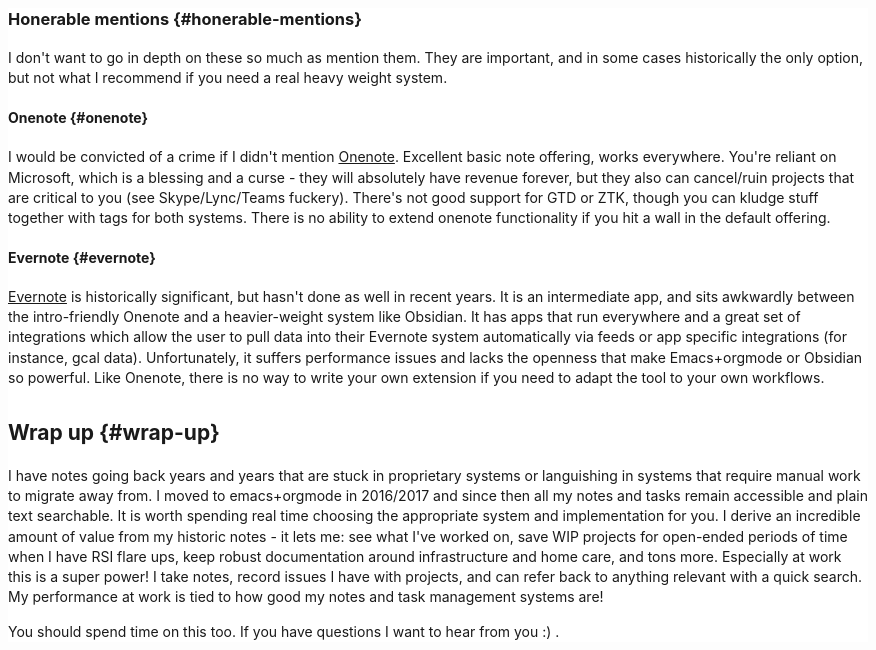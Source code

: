 
### Honerable mentions {#honerable-mentions}

I don't want to go in depth on these so much as mention them. They are important, and in some cases historically the only option, but not what I recommend if you need a real heavy weight system.


#### Onenote {#onenote}

I would be convicted of a crime if I didn't mention [Onenote](https://www.microsoft.com/en-us/microsoft-365/onenote/digital-note-taking-app). Excellent basic note offering, works everywhere. You're reliant on Microsoft, which is a blessing and a curse - they will absolutely have revenue forever, but they also can cancel/ruin projects that are critical to you (see Skype/Lync/Teams fuckery). There's not good support for GTD or ZTK, though you can kludge stuff together with tags for both systems. There is no ability to extend onenote functionality if you hit a wall in the default offering.


#### Evernote {#evernote}

[Evernote](https://evernote.com/) is historically significant, but hasn't done as well in recent years. It is an intermediate app, and sits awkwardly between the intro-friendly Onenote and a heavier-weight system like Obsidian. It has apps that run everywhere and a great set of integrations which allow the user to pull data into their Evernote system automatically via feeds or app specific integrations (for instance, gcal data). Unfortunately, it suffers performance issues and lacks the openness that make Emacs+orgmode or Obsidian so powerful. Like Onenote, there is no way to write your own extension if you need to adapt the tool to your own workflows.


## Wrap up {#wrap-up}

I have notes going back years and years that are stuck in proprietary systems or languishing in systems that require manual work to migrate away from. I moved to emacs+orgmode in 2016/2017 and since then all my notes and tasks remain accessible and plain text searchable. It is worth spending real time choosing the appropriate system and implementation for you. I derive an incredible amount of value from my historic notes - it lets me: see what I've worked on, save WIP projects for open-ended periods of time when I have RSI flare ups, keep robust documentation around infrastructure and home care, and tons more. Especially at work this is a super power! I take notes, record issues I have with projects, and can refer back to anything relevant with a quick search. My performance at work is tied to how good my notes and task management systems are!

You should spend time on this too. If you have questions I want to hear from you :) .
